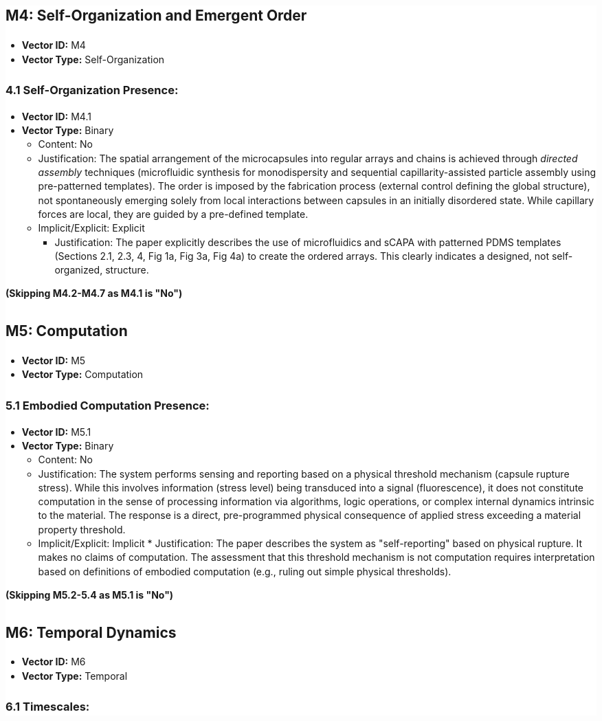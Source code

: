 ## M4: Self-Organization and Emergent Order
*   **Vector ID:** M4
*   **Vector Type:** Self-Organization

### **4.1 Self-Organization Presence:**

*   **Vector ID:** M4.1
*   **Vector Type:** Binary
    *   Content: No
    *   Justification: The spatial arrangement of the microcapsules into regular arrays and chains is achieved through *directed assembly* techniques (microfluidic synthesis for monodispersity and sequential capillarity-assisted particle assembly using pre-patterned templates). The order is imposed by the fabrication process (external control defining the global structure), not spontaneously emerging solely from local interactions between capsules in an initially disordered state. While capillary forces are local, they are guided by a pre-defined template.
    *   Implicit/Explicit: Explicit
        *  Justification: The paper explicitly describes the use of microfluidics and sCAPA with patterned PDMS templates (Sections 2.1, 2.3, 4, Fig 1a, Fig 3a, Fig 4a) to create the ordered arrays. This clearly indicates a designed, not self-organized, structure.

**(Skipping M4.2-M4.7 as M4.1 is "No")**

## M5: Computation
*   **Vector ID:** M5
*   **Vector Type:** Computation

### **5.1 Embodied Computation Presence:**

*   **Vector ID:** M5.1
*   **Vector Type:** Binary
    *   Content: No
    *   Justification: The system performs sensing and reporting based on a physical threshold mechanism (capsule rupture stress). While this involves information (stress level) being transduced into a signal (fluorescence), it does not constitute computation in the sense of processing information via algorithms, logic operations, or complex internal dynamics intrinsic to the material. The response is a direct, pre-programmed physical consequence of applied stress exceeding a material property threshold.
    *    Implicit/Explicit: Implicit
        *  Justification: The paper describes the system as "self-reporting" based on physical rupture. It makes no claims of computation. The assessment that this threshold mechanism is not computation requires interpretation based on definitions of embodied computation (e.g., ruling out simple physical thresholds).

**(Skipping M5.2-5.4 as M5.1 is "No")**

## M6: Temporal Dynamics
*   **Vector ID:** M6
*   **Vector Type:** Temporal

### **6.1 Timescales:**
